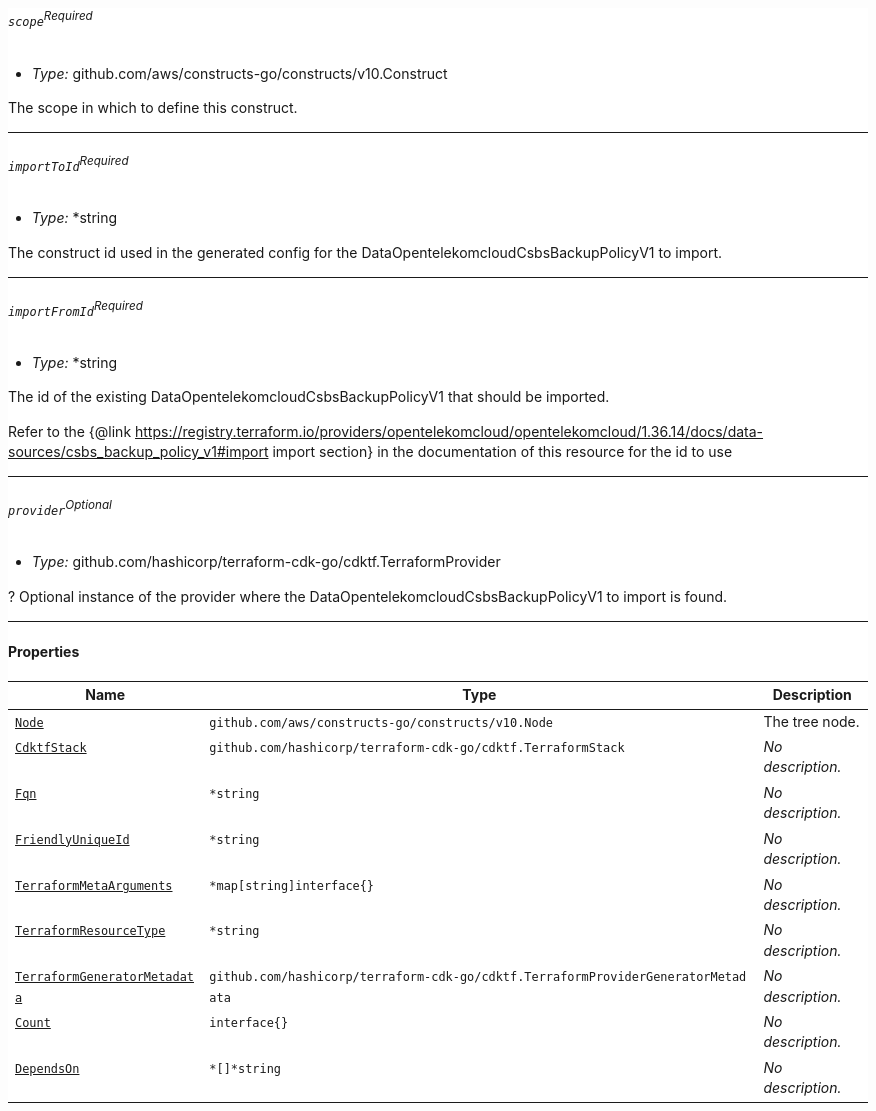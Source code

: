 ###### `scope`<sup>Required</sup> <a name="scope" id="@cdktf/provider-opentelekomcloud.dataOpentelekomcloudCsbsBackupPolicyV1.DataOpentelekomcloudCsbsBackupPolicyV1.generateConfigForImport.parameter.scope"></a>

- *Type:* github.com/aws/constructs-go/constructs/v10.Construct

The scope in which to define this construct.

---

###### `importToId`<sup>Required</sup> <a name="importToId" id="@cdktf/provider-opentelekomcloud.dataOpentelekomcloudCsbsBackupPolicyV1.DataOpentelekomcloudCsbsBackupPolicyV1.generateConfigForImport.parameter.importToId"></a>

- *Type:* *string

The construct id used in the generated config for the DataOpentelekomcloudCsbsBackupPolicyV1 to import.

---

###### `importFromId`<sup>Required</sup> <a name="importFromId" id="@cdktf/provider-opentelekomcloud.dataOpentelekomcloudCsbsBackupPolicyV1.DataOpentelekomcloudCsbsBackupPolicyV1.generateConfigForImport.parameter.importFromId"></a>

- *Type:* *string

The id of the existing DataOpentelekomcloudCsbsBackupPolicyV1 that should be imported.

Refer to the {@link https://registry.terraform.io/providers/opentelekomcloud/opentelekomcloud/1.36.14/docs/data-sources/csbs_backup_policy_v1#import import section} in the documentation of this resource for the id to use

---

###### `provider`<sup>Optional</sup> <a name="provider" id="@cdktf/provider-opentelekomcloud.dataOpentelekomcloudCsbsBackupPolicyV1.DataOpentelekomcloudCsbsBackupPolicyV1.generateConfigForImport.parameter.provider"></a>

- *Type:* github.com/hashicorp/terraform-cdk-go/cdktf.TerraformProvider

? Optional instance of the provider where the DataOpentelekomcloudCsbsBackupPolicyV1 to import is found.

---

#### Properties <a name="Properties" id="Properties"></a>

| **Name** | **Type** | **Description** |
| --- | --- | --- |
| <code><a href="#@cdktf/provider-opentelekomcloud.dataOpentelekomcloudCsbsBackupPolicyV1.DataOpentelekomcloudCsbsBackupPolicyV1.property.node">Node</a></code> | <code>github.com/aws/constructs-go/constructs/v10.Node</code> | The tree node. |
| <code><a href="#@cdktf/provider-opentelekomcloud.dataOpentelekomcloudCsbsBackupPolicyV1.DataOpentelekomcloudCsbsBackupPolicyV1.property.cdktfStack">CdktfStack</a></code> | <code>github.com/hashicorp/terraform-cdk-go/cdktf.TerraformStack</code> | *No description.* |
| <code><a href="#@cdktf/provider-opentelekomcloud.dataOpentelekomcloudCsbsBackupPolicyV1.DataOpentelekomcloudCsbsBackupPolicyV1.property.fqn">Fqn</a></code> | <code>*string</code> | *No description.* |
| <code><a href="#@cdktf/provider-opentelekomcloud.dataOpentelekomcloudCsbsBackupPolicyV1.DataOpentelekomcloudCsbsBackupPolicyV1.property.friendlyUniqueId">FriendlyUniqueId</a></code> | <code>*string</code> | *No description.* |
| <code><a href="#@cdktf/provider-opentelekomcloud.dataOpentelekomcloudCsbsBackupPolicyV1.DataOpentelekomcloudCsbsBackupPolicyV1.property.terraformMetaArguments">TerraformMetaArguments</a></code> | <code>*map[string]interface{}</code> | *No description.* |
| <code><a href="#@cdktf/provider-opentelekomcloud.dataOpentelekomcloudCsbsBackupPolicyV1.DataOpentelekomcloudCsbsBackupPolicyV1.property.terraformResourceType">TerraformResourceType</a></code> | <code>*string</code> | *No description.* |
| <code><a href="#@cdktf/provider-opentelekomcloud.dataOpentelekomcloudCsbsBackupPolicyV1.DataOpentelekomcloudCsbsBackupPolicyV1.property.terraformGeneratorMetadata">TerraformGeneratorMetadata</a></code> | <code>github.com/hashicorp/terraform-cdk-go/cdktf.TerraformProviderGeneratorMetadata</code> | *No description.* |
| <code><a href="#@cdktf/provider-opentelekomcloud.dataOpentelekomcloudCsbsBackupPolicyV1.DataOpentelekomcloudCsbsBackupPolicyV1.property.count">Count</a></code> | <code>interface{}</code> | *No description.* |
| <code><a href="#@cdktf/provider-opentelekomcloud.dataOpentelekomcloudCsbsBackupPolicyV1.DataOpentelekomcloudCsbsBackupPolicyV1.property.dependsOn">DependsOn</a></code> | <code>*[]*string</code> | *No description.* |
